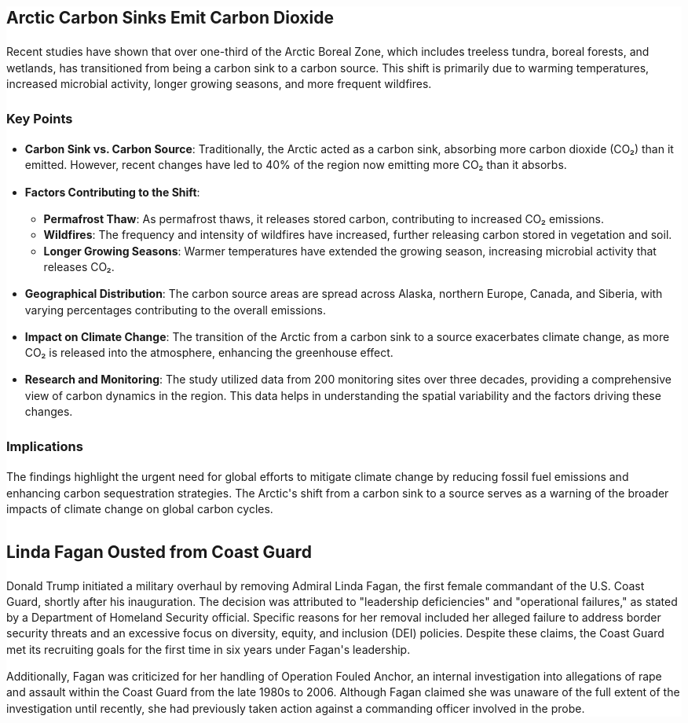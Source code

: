 ## Arctic Carbon Sinks Emit Carbon Dioxide

Recent studies have shown that over one-third of the Arctic Boreal Zone, which includes treeless
tundra, boreal forests, and wetlands, has transitioned from being a carbon sink to a carbon source.
This shift is primarily due to warming temperatures, increased microbial activity, longer growing
seasons, and more frequent wildfires.

### Key Points

- **Carbon Sink vs. Carbon Source**: Traditionally, the Arctic acted as a carbon sink, absorbing
  more carbon dioxide (CO₂) than it emitted. However, recent changes have led to 40% of the region
  now emitting more CO₂ than it absorbs.
- **Factors Contributing to the Shift**:

    - **Permafrost Thaw**: As permafrost thaws, it releases stored carbon, contributing to increased
      CO₂ emissions.
    - **Wildfires**: The frequency and intensity of wildfires have increased, further releasing
      carbon stored in vegetation and soil.
    - **Longer Growing Seasons**: Warmer temperatures have extended the growing season, increasing
      microbial activity that releases CO₂.

- **Geographical Distribution**: The carbon source areas are spread across Alaska, northern Europe,
  Canada, and Siberia, with varying percentages contributing to the overall emissions.
- **Impact on Climate Change**: The transition of the Arctic from a carbon sink to a source
  exacerbates climate change, as more CO₂ is released into the atmosphere, enhancing the greenhouse
  effect.
- **Research and Monitoring**: The study utilized data from 200 monitoring sites over three decades,
  providing a comprehensive view of carbon dynamics in the region. This data helps in understanding
  the spatial variability and the factors driving these changes.

### Implications

The findings highlight the urgent need for global efforts to mitigate climate change by reducing
fossil fuel emissions and enhancing carbon sequestration strategies. The Arctic's shift from a
carbon sink to a source serves as a warning of the broader impacts of climate change on global
carbon cycles.

## Linda Fagan Ousted from Coast Guard

Donald Trump initiated a military overhaul by removing Admiral Linda Fagan, the first female
commandant of the U.S. Coast Guard, shortly after his inauguration. The decision was attributed to
"leadership deficiencies" and "operational failures," as stated by a Department of Homeland Security
official. Specific reasons for her removal included her alleged failure to address border security
threats and an excessive focus on diversity, equity, and inclusion (DEI) policies. Despite these
claims, the Coast Guard met its recruiting goals for the first time in six years under Fagan's
leadership.

Additionally, Fagan was criticized for her handling of Operation Fouled Anchor, an internal
investigation into allegations of rape and assault within the Coast Guard from the late 1980s
to 2006. Although Fagan claimed she was unaware of the full extent of the investigation until
recently, she had previously taken action against a commanding officer involved in the probe.
